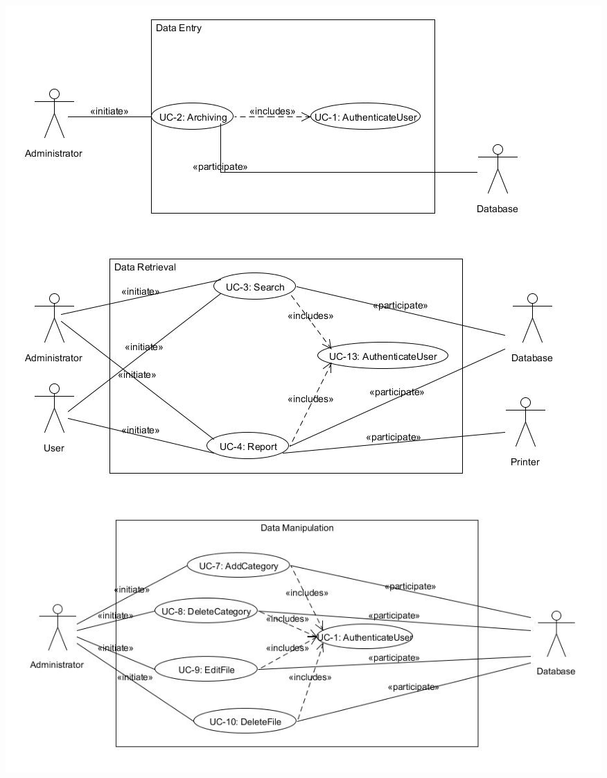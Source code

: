 <img src="Img/usecase diagrams/Data entry.jpg" width="780" height="340"><br>
<img src="Img/usecase diagrams/data retrieval.jpg" width="820" height="360"><br>
<img src="Img/usecase diagrams/manipulation.jpg" width="920" height="390"><br>
